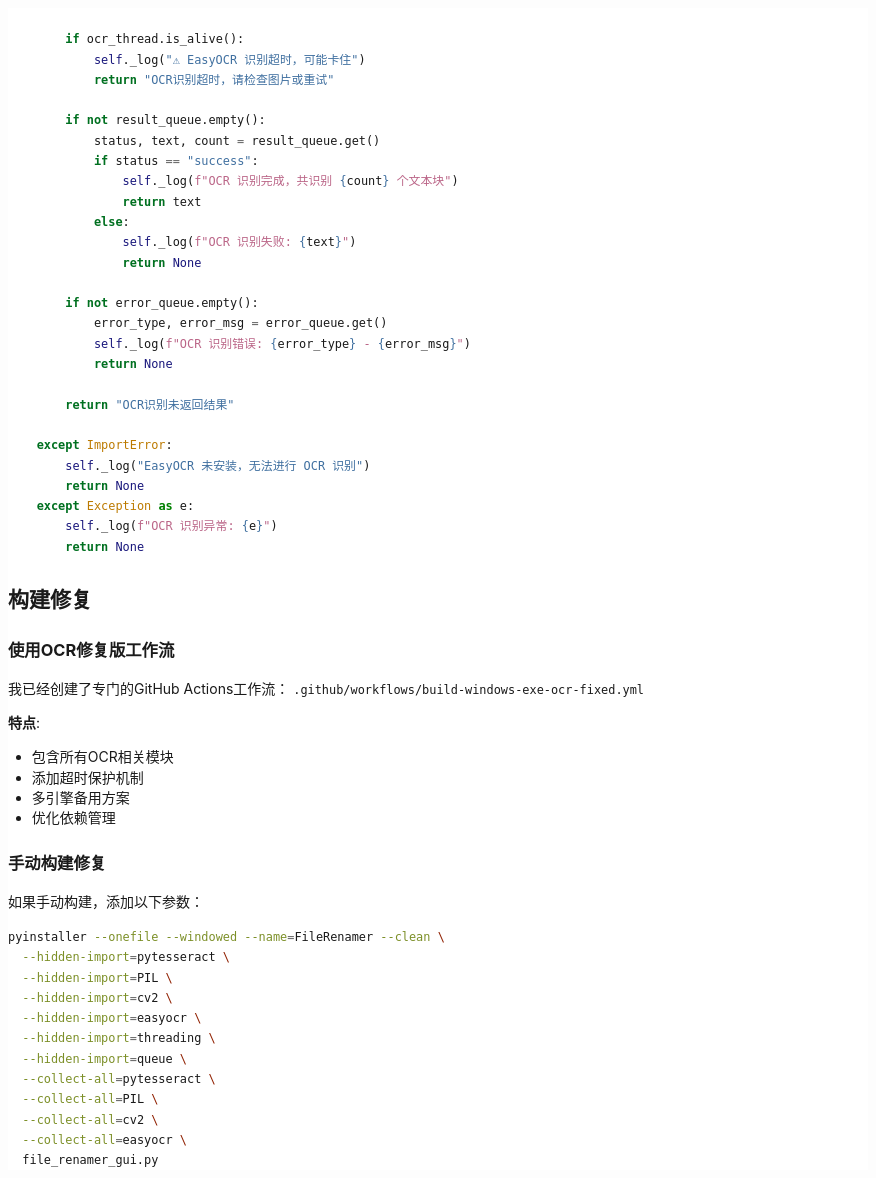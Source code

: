 ```python
        
        if ocr_thread.is_alive():
            self._log("⚠️ EasyOCR 识别超时，可能卡住")
            return "OCR识别超时，请检查图片或重试"
        
        if not result_queue.empty():
            status, text, count = result_queue.get()
            if status == "success":
                self._log(f"OCR 识别完成，共识别 {count} 个文本块")
                return text
            else:
                self._log(f"OCR 识别失败: {text}")
                return None
        
        if not error_queue.empty():
            error_type, error_msg = error_queue.get()
            self._log(f"OCR 识别错误: {error_type} - {error_msg}")
            return None
        
        return "OCR识别未返回结果"
        
    except ImportError:
        self._log("EasyOCR 未安装，无法进行 OCR 识别")
        return None
    except Exception as e:
        self._log(f"OCR 识别异常: {e}")
        return None
```

## 构建修复

### 使用OCR修复版工作流
我已经创建了专门的GitHub Actions工作流：
`.github/workflows/build-windows-exe-ocr-fixed.yml`

**特点**:
- 包含所有OCR相关模块
- 添加超时保护机制
- 多引擎备用方案
- 优化依赖管理

### 手动构建修复
如果手动构建，添加以下参数：

```bash
pyinstaller --onefile --windowed --name=FileRenamer --clean \
  --hidden-import=pytesseract \
  --hidden-import=PIL \
  --hidden-import=cv2 \
  --hidden-import=easyocr \
  --hidden-import=threading \
  --hidden-import=queue \
  --collect-all=pytesseract \
  --collect-all=PIL \
  --collect-all=cv2 \
  --collect-all=easyocr \
  file_renamer_gui.py
```
